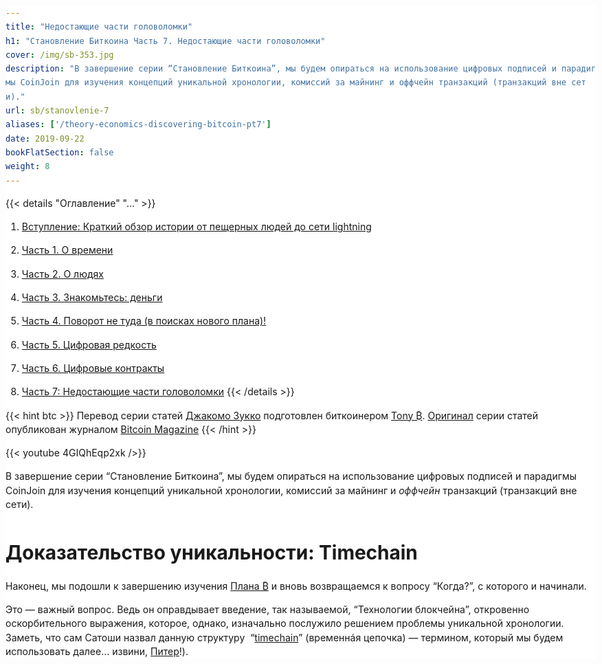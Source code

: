 ```yaml
---
title: "Недостающие части головоломки"
h1: "Становление Биткоина Часть 7. Недостающие части головоломки"
cover: /img/sb-353.jpg
description: "В завершение серии “Становление Биткоина”, мы будем опираться на использование цифровых подписей и парадигмы CoinJoin для изучения концепций уникальной хронологии, комиссий за майнинг и оффчейн транзакций (транзакций вне сети)."
url: sb/stanovlenie-7
aliases: ['/theory-economics-discovering-bitcoin-pt7']
date: 2019-09-22
bookFlatSection: false
weight: 8
---
```


{{< details "Оглавление" "..." >}}
1. [Вступление: Краткий обзор истории от пещерных людей до сети lightning](/sb/stanovlenie-intro)

2. [Часть 1. О времени](/sb/stanovlenie-1)

3. [Часть 2. О людях](/sb/stanovlenie-2)

4. [Часть 3. Знакомьтесь: деньги](/sb/stanovlenie-3)

5. [Часть 4. Поворот не туда (в поисках нового плана)!](/sb/stanovlenie-4)

6. [Часть 5. Цифровая редкость](/sb/stanovlenie-5)

7. [Часть 6. Цифровые контракты](/sb/stanovlenie-6)

8. [Часть 7: Недостающие части головоломки](/sb/stanovlenie-7)
{{< /details >}}

{{< hint btc >}}
Перевод серии статей [Джакомо Зукко](https://twitter.com/giacomozucco) подготовлен биткоинером [Tony ₿](https://twitter.com/TonyCrusoe). [Оригинал](https://bitcoinmagazine.com/articles/discovering-bitcoin-a-brief-overview-from-cavemen-to-the-lightning-network) серии статей опубликован журналом [Bitcoin Magazine](https://bitcoinmagazine.com/)
{{< /hint >}}

{{< youtube 4GIQhEqp2xk />}}

В завершение серии “Становление Биткоина”, мы будем опираться на использование цифровых подписей и парадигмы CoinJoin для изучения концепций уникальной хронологии, комиссий за майнинг и _оффчейн_ транзакций (транзакций вне сети).

# Доказательство уникальности: Timechain

Наконец, мы подошли к завершению изучения [Плана ₿](/sb/stanovlenie-intro) и вновь возвращаемся к вопросу “Когда?”, с которого и начинали.

Это — важный вопрос. Ведь он оправдывает введение, так называемой, “Технологии блокчейна”, откровенно оскорбительного выражения, которое, однако, изначально послужило решением проблемы уникальной хронологии. Заметь, что сам Сатоши назвал данную структуру  “[timechain](https://blog.goodaudience.com/timechain-a-decade-of-misunderstanding-blockchain-bcb56d7839a3)” (временнáя цепочка) — термином, который мы будем использовать далее… извини, [Питер](https://twitter.com/peterktodd/status/1112772853781463043)!).
